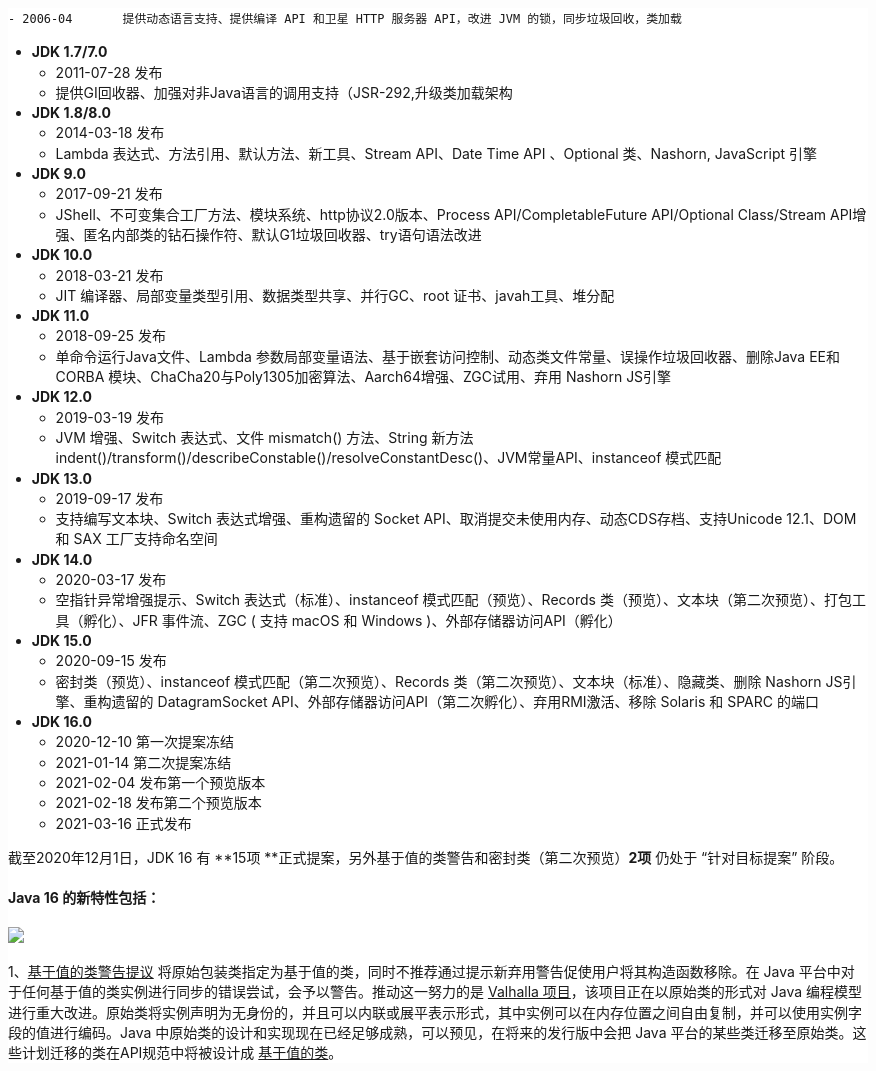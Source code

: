	- 2006-04		提供动态语言支持、提供编译 API 和卫星 HTTP 服务器 API，改进 JVM 的锁，同步垃圾回收，类加载
- **JDK 1.7/7.0**	
	- 2011-07-28 发布
	- 提供GI回收器、加强对非Java语言的调用支持（JSR-292,升级类加载架构
- **JDK 1.8/8.0**	
	- 2014-03-18 发布
	- Lambda 表达式、方法引用、默认方法、新工具、Stream API、Date Time API 、Optional 类、Nashorn, JavaScript 引擎
- **JDK 9.0**		
	- 2017-09-21 发布
	- JShell、不可变集合工厂方法、模块系统、http协议2.0版本、Process API/CompletableFuture API/Optional Class/Stream API增强、匿名内部类的钻石操作符、默认G1垃圾回收器、try语句语法改进
- **JDK 10.0**	
	- 2018-03-21 发布
	- JIT 编译器、局部变量类型引用、数据类型共享、并行GC、root 证书、javah工具、堆分配
- **JDK 11.0**	
	- 2018-09-25 发布
	- 单命令运行Java文件、Lambda 参数局部变量语法、基于嵌套访问控制、动态类文件常量、误操作垃圾回收器、删除Java EE和 CORBA 模块、ChaCha20与Poly1305加密算法、Aarch64增强、ZGC试用、弃用 Nashorn JS引擎
- **JDK 12.0**	
	- 2019-03-19 发布
	- JVM 增强、Switch 表达式、文件 mismatch() 方法、String 新方法 indent()/transform()/describeConstable()/resolveConstantDesc()、JVM常量API、instanceof 模式匹配
- **JDK 13.0**	
	- 2019-09-17 发布
	- 支持编写文本块、Switch 表达式增强、重构遗留的 Socket API、取消提交未使用内存、动态CDS存档、支持Unicode 12.1、DOM 和 SAX 工厂支持命名空间
- **JDK 14.0**	
	- 2020-03-17 发布
	- 空指针异常增强提示、Switch 表达式（标准）、instanceof 模式匹配（预览）、Records 类（预览）、文本块（第二次预览）、打包工具（孵化）、JFR 事件流、ZGC ( 支持 macOS 和 Windows )、外部存储器访问API（孵化）
- **JDK 15.0**	
	- 2020-09-15 发布
	- 密封类（预览）、instanceof 模式匹配（第二次预览）、Records 类（第二次预览）、文本块（标准）、隐藏类、删除 Nashorn JS引擎、重构遗留的 DatagramSocket API、外部存储器访问API（第二次孵化）、弃用RMI激活、移除 Solaris 和 SPARC 的端口 
- **JDK 16.0**	
	- 2020-12-10 第一次提案冻结
	- 2021-01-14 第二次提案冻结
	- 2021-02-04 发布第一个预览版本
	- 2021-02-18 发布第二个预览版本
	- 2021-03-16 正式发布



截至2020年12月1日，JDK 16 有 **15项 **正式提案，另外基于值的类警告和密封类（第二次预览）**2项** 仍处于 “针对目标提案” 阶段。



#### Java 16 的新特性包括：



![](https://www.panshenlian.com/images/post/00_old_article_images/sourceMaterial/01.png)

1、[基于值的类警告提议](https://openjdk.java.net/jeps/390) 将原始包装类指定为基于值的类，同时不推荐通过提示新弃用警告促使用户将其构造函数移除。在 Java 平台中对于任何基于值的类实例进行同步的错误尝试，会予以警告。推动这一努力的是 [Valhalla 项目](https://openjdk.java.net/projects/valhalla/)，该项目正在以原始类的形式对 Java 编程模型进行重大改进。原始类将实例声明为无身份的，并且可以内联或展平表示形式，其中实例可以在内存位置之间自由复制，并可以使用实例字段的值进行编码。Java 中原始类的设计和实现现在已经足够成熟，可以预见，在将来的发行版中会把 Java 平台的某些类迁移至原始类。这些计划迁移的类在API规范中将被设计成 [基于值的类](https://docs.oracle.com/en/java/javase/15/docs/api/java.base/java/lang/doc-files/ValueBased.html)。
